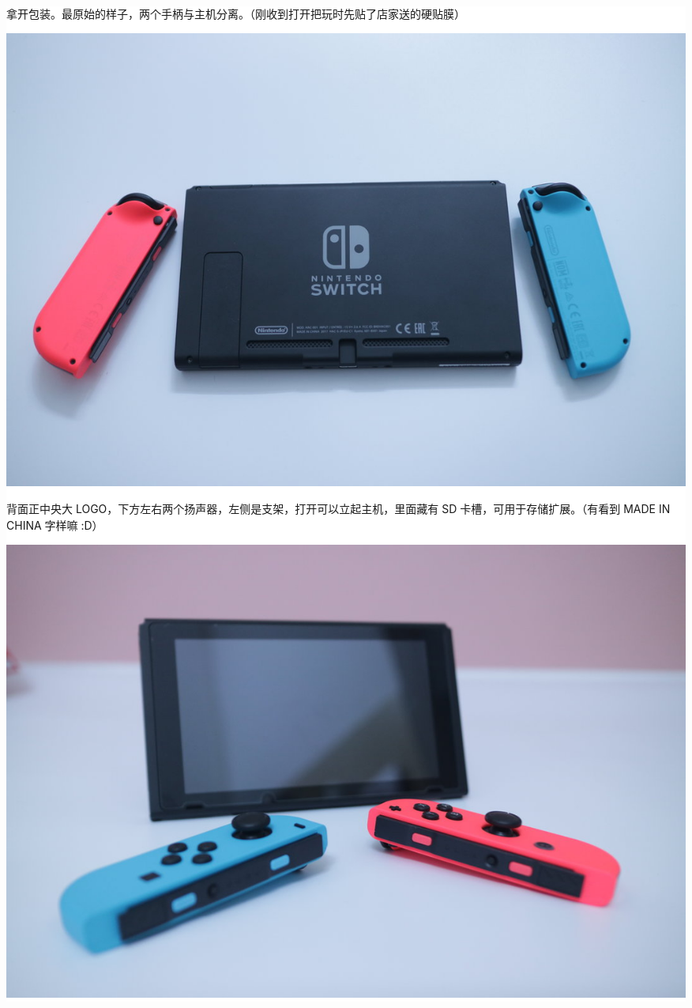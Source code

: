 拿开包装。最原始的样子，两个手柄与主机分离。（刚收到打开把玩时先贴了店家送的硬贴膜）

![主机背面](../_assets/uploads/2017/12/20171215015.jpg "主机背面")

背面正中央大 LOGO，下方左右两个扬声器，左侧是支架，打开可以立起主机，里面藏有 SD 卡槽，可用于存储扩展。（有看到 MADE IN CHINA 字样嘛 :D）

![立起来的样子](../_assets/uploads/2017/12/20171215016.jpg "立起来的样子")